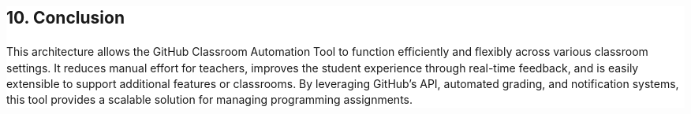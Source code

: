 ## 10. Conclusion
This architecture allows the GitHub Classroom Automation Tool to function efficiently and flexibly across various classroom settings. It reduces manual effort for teachers, improves the student experience through real-time feedback, and is easily extensible to support additional features or classrooms. By leveraging GitHub’s API, automated grading, and notification systems, this tool provides a scalable solution for managing programming assignments.